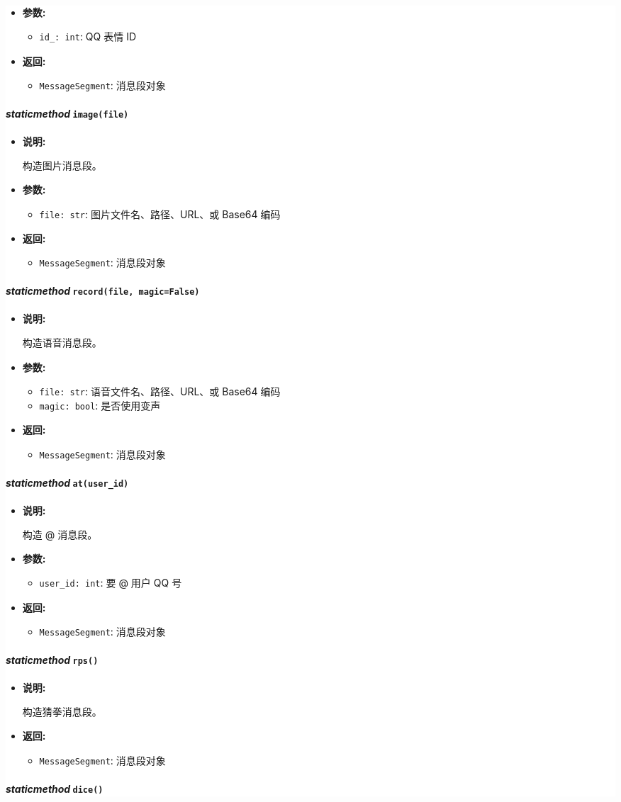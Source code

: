 - **参数:**

  - `id_: int`: QQ 表情 ID

- **返回:**

  - `MessageSegment`: 消息段对象

#### _staticmethod_ `image(file)`

- **说明:**

  构造图片消息段。

- **参数:**

  - `file: str`: 图片文件名、路径、URL、或 Base64 编码

- **返回:**

  - `MessageSegment`: 消息段对象

#### _staticmethod_ `record(file, magic=False)`

- **说明:**

  构造语音消息段。

- **参数:**

  - `file: str`: 语音文件名、路径、URL、或 Base64 编码
  - `magic: bool`: 是否使用变声

- **返回:**

  - `MessageSegment`: 消息段对象

#### _staticmethod_ `at(user_id)`

- **说明:**

  构造 @ 消息段。

- **参数:**

  - `user_id: int`: 要 @ 用户 QQ 号

- **返回:**

  - `MessageSegment`: 消息段对象

#### _staticmethod_ `rps()`

- **说明:**

  构造猜拳消息段。

- **返回:**

  - `MessageSegment`: 消息段对象

#### _staticmethod_ `dice()`
